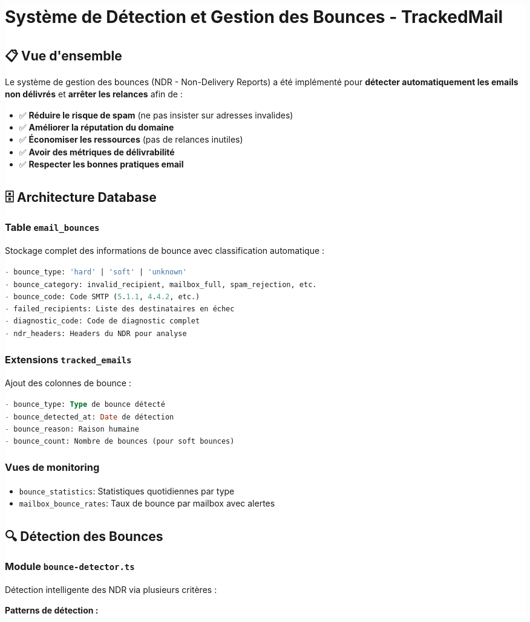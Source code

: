 # Système de Détection et Gestion des Bounces - TrackedMail

## 📋 Vue d'ensemble

Le système de gestion des bounces (NDR - Non-Delivery Reports) a été implémenté pour **détecter automatiquement les emails non délivrés** et **arrêter les relances** afin de :

- ✅ **Réduire le risque de spam** (ne pas insister sur adresses invalides)
- ✅ **Améliorer la réputation du domaine**
- ✅ **Économiser les ressources** (pas de relances inutiles)
- ✅ **Avoir des métriques de délivrabilité**
- ✅ **Respecter les bonnes pratiques email**

## 🗄️ Architecture Database

### Table `email_bounces`

Stockage complet des informations de bounce avec classification automatique :

```sql
- bounce_type: 'hard' | 'soft' | 'unknown'
- bounce_category: invalid_recipient, mailbox_full, spam_rejection, etc.
- bounce_code: Code SMTP (5.1.1, 4.4.2, etc.)
- failed_recipients: Liste des destinataires en échec
- diagnostic_code: Code de diagnostic complet
- ndr_headers: Headers du NDR pour analyse
```

### Extensions `tracked_emails`

Ajout des colonnes de bounce :

```sql
- bounce_type: Type de bounce détecté
- bounce_detected_at: Date de détection
- bounce_reason: Raison humaine
- bounce_count: Nombre de bounces (pour soft bounces)
```

### Vues de monitoring

- `bounce_statistics`: Statistiques quotidiennes par type
- `mailbox_bounce_rates`: Taux de bounce par mailbox avec alertes

## 🔍 Détection des Bounces

### Module `bounce-detector.ts`

Détection intelligente des NDR via plusieurs critères :

**Patterns de détection :**
